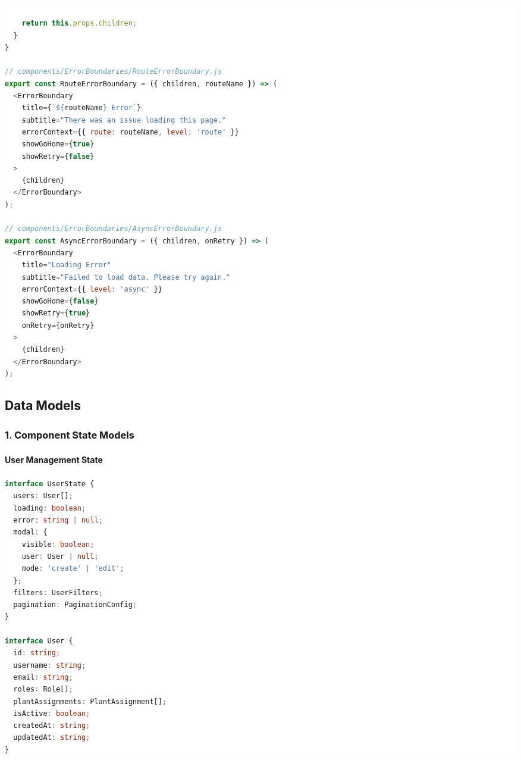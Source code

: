 ```javascript
    
    return this.props.children;
  }
}

// components/ErrorBoundaries/RouteErrorBoundary.js
export const RouteErrorBoundary = ({ children, routeName }) => (
  <ErrorBoundary
    title={`${routeName} Error`}
    subtitle="There was an issue loading this page."
    errorContext={{ route: routeName, level: 'route' }}
    showGoHome={true}
    showRetry={false}
  >
    {children}
  </ErrorBoundary>
);

// components/ErrorBoundaries/AsyncErrorBoundary.js
export const AsyncErrorBoundary = ({ children, onRetry }) => (
  <ErrorBoundary
    title="Loading Error"
    subtitle="Failed to load data. Please try again."
    errorContext={{ level: 'async' }}
    showGoHome={false}
    showRetry={true}
    onRetry={onRetry}
  >
    {children}
  </ErrorBoundary>
);
```

## Data Models

### 1. Component State Models

#### User Management State
```typescript
interface UserState {
  users: User[];
  loading: boolean;
  error: string | null;
  modal: {
    visible: boolean;
    user: User | null;
    mode: 'create' | 'edit';
  };
  filters: UserFilters;
  pagination: PaginationConfig;
}

interface User {
  id: string;
  username: string;
  email: string;
  roles: Role[];
  plantAssignments: PlantAssignment[];
  isActive: boolean;
  createdAt: string;
  updatedAt: string;
}
```